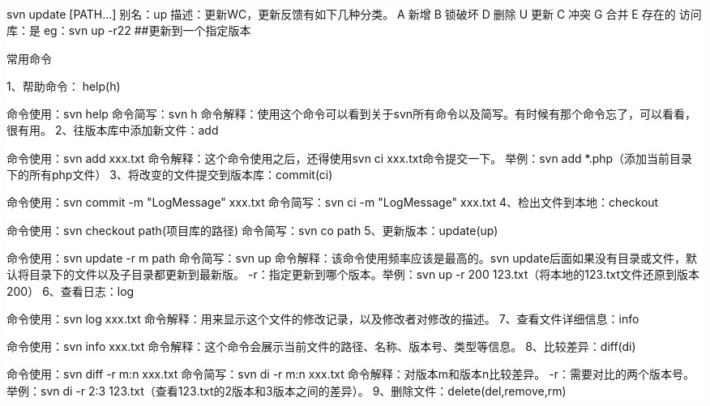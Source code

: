  

svn update [PATH...]
    别名：up
    描述：更新WC，更新反馈有如下几种分类。
        A  新增
        B  锁破坏
        D  删除
        U  更新
        C  冲突
        G  合并
        E  存在的
    访问库：是
    eg：svn up -r22   ##更新到一个指定版本





常用命令
 

1、帮助命令： help(h)

命令使用：svn help
命令简写：svn h
命令解释：使用这个命令可以看到关于svn所有命令以及简写。有时候有那个命令忘了，可以看看，很有用。
2、往版本库中添加新文件：add

命令使用：svn add xxx.txt
命令解释：这个命令使用之后，还得使用svn ci xxx.txt命令提交一下。
举例：svn add *.php（添加当前目录下的所有php文件）
3、将改变的文件提交到版本库：commit(ci)

命令使用：svn commit -m "LogMessage" xxx.txt
命令简写：svn ci -m "LogMessage" xxx.txt
4、检出文件到本地：checkout

命令使用：svn checkout path(项目库的路径)
命令简写：svn co path
5、更新版本：update(up)

命令使用：svn update -r m path
命令简写：svn up
命令解释：该命令使用频率应该是最高的。svn update后面如果没有目录或文件，默认将目录下的文件以及子目录都更新到最新版。 
-r：指定更新到哪个版本。举例：svn up -r 200 123.txt（将本地的123.txt文件还原到版本200）
6、查看日志：log

命令使用：svn log xxx.txt
命令解释：用来显示这个文件的修改记录，以及修改者对修改的描述。
7、查看文件详细信息：info

命令使用：svn info xxx.txt
命令解释：这个命令会展示当前文件的路径、名称、版本号、类型等信息。
8、比较差异：diff(di)

命令使用：svn diff -r m:n xxx.txt
命令简写：svn di -r m:n xxx.txt
命令解释：对版本m和版本n比较差异。 
-r：需要对比的两个版本号。举例：svn di -r 2:3 123.txt（查看123.txt的2版本和3版本之间的差异）。
9、删除文件：delete(del,remove,rm)
